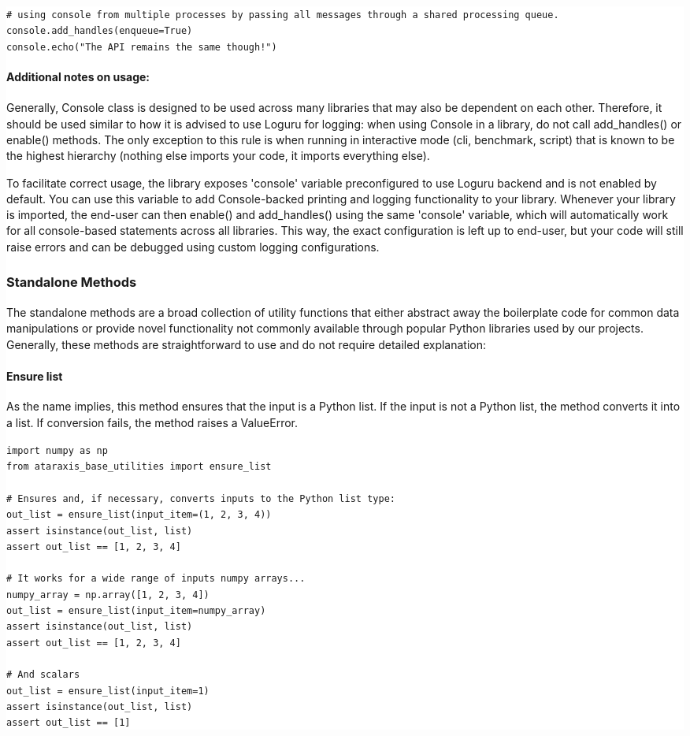```
# using console from multiple processes by passing all messages through a shared processing queue.
console.add_handles(enqueue=True)
console.echo("The API remains the same though!")
```

#### Additional notes on usage:
Generally, Console class is designed to be used across many libraries that may also be dependent on each other. 
Therefore, it should be used similar to how it is advised to use Loguru for logging: when using Console in a library, 
do not call add_handles() or enable() methods. The only exception to this rule is when running in interactive mode 
(cli, benchmark, script) that is known to be the highest hierarchy (nothing else imports your code, it imports 
everything else).

To facilitate correct usage, the library exposes 'console' variable preconfigured to use Loguru backend and is 
not enabled by default. You can use this variable to add Console-backed printing and logging functionality to your 
library. Whenever your library is imported, the end-user can then enable() and add_handles() using the same 'console'
variable, which will automatically work for all console-based statements across all libraries. This way, the exact 
configuration is left up to end-user, but your code will still raise errors and can be debugged using custom 
logging configurations.

### Standalone Methods
The standalone methods are a broad collection of utility functions that either abstract away the boilerplate code for 
common data manipulations or provide novel functionality not commonly available through popular Python libraries used 
by our projects. Generally, these methods are straightforward to use and do not require detailed explanation:

#### Ensure list

As the name implies, this method ensures that the input is a Python list. If the input is not a Python list, the method
converts it into a list. If conversion fails, the method raises a ValueError.

```
import numpy as np
from ataraxis_base_utilities import ensure_list

# Ensures and, if necessary, converts inputs to the Python list type:
out_list = ensure_list(input_item=(1, 2, 3, 4))
assert isinstance(out_list, list)
assert out_list == [1, 2, 3, 4]

# It works for a wide range of inputs numpy arrays...
numpy_array = np.array([1, 2, 3, 4])
out_list = ensure_list(input_item=numpy_array)
assert isinstance(out_list, list)
assert out_list == [1, 2, 3, 4]

# And scalars
out_list = ensure_list(input_item=1)
assert isinstance(out_list, list)
assert out_list == [1]
```
